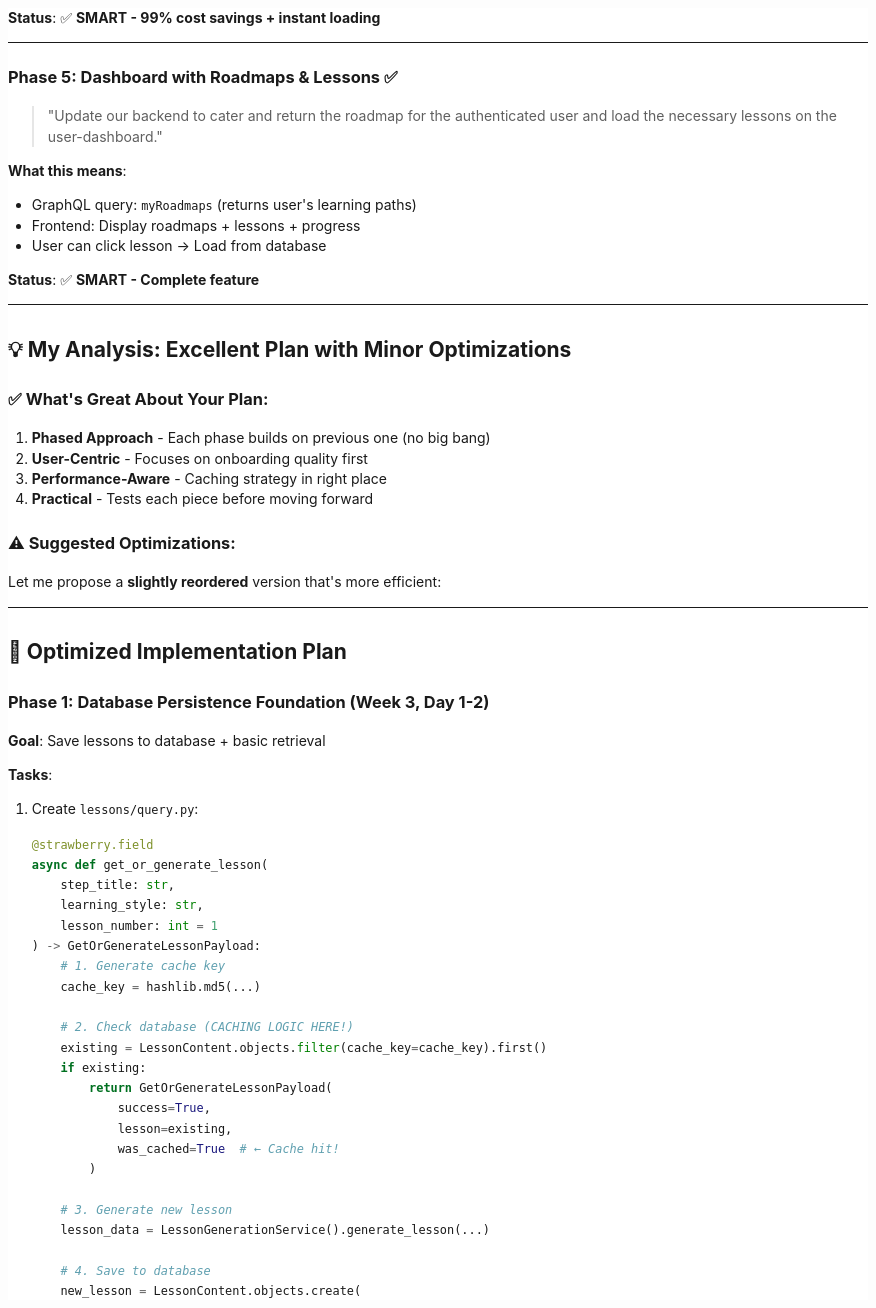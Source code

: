 **Status**: ✅ **SMART - 99% cost savings + instant loading**

---

### **Phase 5: Dashboard with Roadmaps & Lessons** ✅
> "Update our backend to cater and return the roadmap for the authenticated user and load the necessary lessons on the user-dashboard."

**What this means**:
- GraphQL query: `myRoadmaps` (returns user's learning paths)
- Frontend: Display roadmaps + lessons + progress
- User can click lesson → Load from database

**Status**: ✅ **SMART - Complete feature**

---

## 💡 My Analysis: Excellent Plan with Minor Optimizations

### **✅ What's Great About Your Plan**:

1. **Phased Approach** - Each phase builds on previous one (no big bang)
2. **User-Centric** - Focuses on onboarding quality first
3. **Performance-Aware** - Caching strategy in right place
4. **Practical** - Tests each piece before moving forward

### **⚠️ Suggested Optimizations**:

Let me propose a **slightly reordered** version that's more efficient:

---

## 🚀 Optimized Implementation Plan

### **Phase 1: Database Persistence Foundation** (Week 3, Day 1-2)

**Goal**: Save lessons to database + basic retrieval

**Tasks**:
1. Create `lessons/query.py`:
   ```python
   @strawberry.field
   async def get_or_generate_lesson(
       step_title: str,
       learning_style: str,
       lesson_number: int = 1
   ) -> GetOrGenerateLessonPayload:
       # 1. Generate cache key
       cache_key = hashlib.md5(...)
       
       # 2. Check database (CACHING LOGIC HERE!)
       existing = LessonContent.objects.filter(cache_key=cache_key).first()
       if existing:
           return GetOrGenerateLessonPayload(
               success=True,
               lesson=existing,
               was_cached=True  # ← Cache hit!
           )
       
       # 3. Generate new lesson
       lesson_data = LessonGenerationService().generate_lesson(...)
       
       # 4. Save to database
       new_lesson = LessonContent.objects.create(
   ```